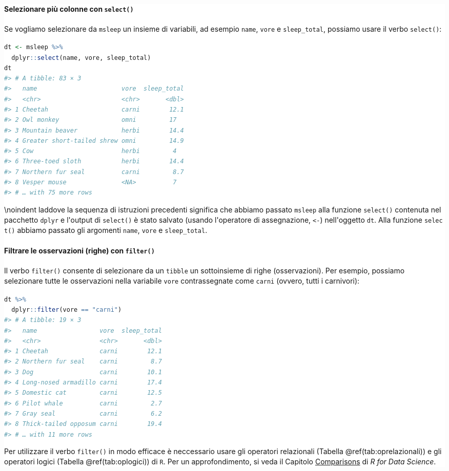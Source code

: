 #### Selezionare più colonne con `select()`

Se vogliamo selezionare da `msleep` un insieme di variabili, ad esempio `name`, `vore` e `sleep_total`, possiamo usare il verbo `select()`:


```r
dt <- msleep %>%
  dplyr::select(name, vore, sleep_total)
dt
#> # A tibble: 83 × 3
#>   name                       vore  sleep_total
#>   <chr>                      <chr>       <dbl>
#> 1 Cheetah                    carni        12.1
#> 2 Owl monkey                 omni         17  
#> 3 Mountain beaver            herbi        14.4
#> 4 Greater short-tailed shrew omni         14.9
#> 5 Cow                        herbi         4  
#> 6 Three-toed sloth           herbi        14.4
#> 7 Northern fur seal          carni         8.7
#> 8 Vesper mouse               <NA>          7  
#> # … with 75 more rows
```

\noindent
laddove la sequenza di istruzioni precedenti significa che abbiamo passato `msleep` alla funzione `select()` contenuta nel pacchetto `dplyr` e l'output di `select()` è stato salvato (usando l'operatore di assegnazione, `<-`) nell'oggetto `dt`. Alla funzione `select()` abbiamo passato gli argomenti `name`, `vore` e `sleep_total`. 

#### Filtrare le osservazioni (righe) con `filter()`

Il verbo `filter()` consente di selezionare da un `tibble` un sottoinsieme di righe (osservazioni). Per esempio, possiamo selezionare tutte le osservazioni nella variabile `vore` contrassegnate come `carni` (ovvero, tutti i carnivori):


```r
dt %>%
  dplyr::filter(vore == "carni")
#> # A tibble: 19 × 3
#>   name                 vore  sleep_total
#>   <chr>                <chr>       <dbl>
#> 1 Cheetah              carni        12.1
#> 2 Northern fur seal    carni         8.7
#> 3 Dog                  carni        10.1
#> 4 Long-nosed armadillo carni        17.4
#> 5 Domestic cat         carni        12.5
#> 6 Pilot whale          carni         2.7
#> 7 Gray seal            carni         6.2
#> 8 Thick-tailed opposum carni        19.4
#> # … with 11 more rows
```

Per utilizzare il verbo `filter()` in modo efficace è neccessario usare gli operatori relazionali (Tabella \@ref(tab:oprelazionali)) e gli operatori logici  (Tabella \@ref(tab:oplogici)) di `R`. Per un approfondimento, si veda il Capitolo [Comparisons](https://r4ds.had.co.nz/transform.html) di _R for Data Science_.
